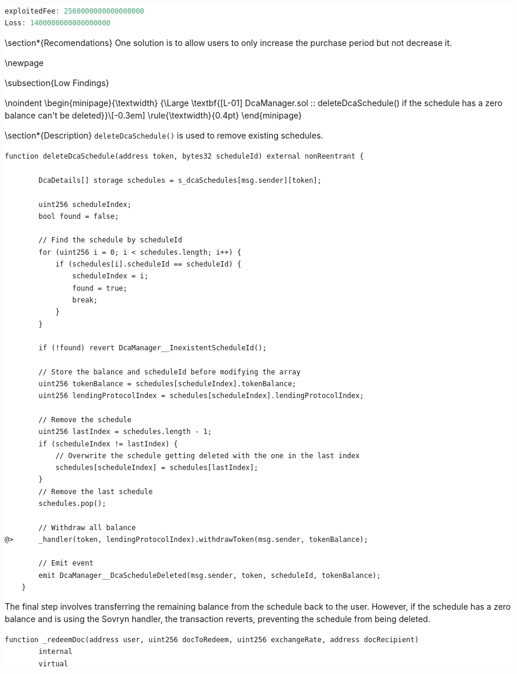 ```js
exploitedFee: 2560000000000000000
Loss: 1400000000000000000
```

\section*{Recomendations}
One solution is to allow users to only increase the purchase period but not decrease it.

\newpage

\subsection{Low Findings}

\noindent
\begin{minipage}{\textwidth}
  {\Large \textbf{[L-01] DcaManager.sol :: deleteDcaSchedule() if the schedule has a zero balance can't be deleted}}\\[-0.3em]
  \rule{\textwidth}{0.4pt}
\end{minipage}

\section*{Description}
`deleteDcaSchedule()` is used to remove existing schedules.
```solidity
function deleteDcaSchedule(address token, bytes32 scheduleId) external nonReentrant {
        
        DcaDetails[] storage schedules = s_dcaSchedules[msg.sender][token];

        uint256 scheduleIndex;
        bool found = false;

        // Find the schedule by scheduleId
        for (uint256 i = 0; i < schedules.length; i++) {
            if (schedules[i].scheduleId == scheduleId) {
                scheduleIndex = i;
                found = true;
                break;
            }
        }

        if (!found) revert DcaManager__InexistentScheduleId();

        // Store the balance and scheduleId before modifying the array
        uint256 tokenBalance = schedules[scheduleIndex].tokenBalance;
        uint256 lendingProtocolIndex = schedules[scheduleIndex].lendingProtocolIndex;

        // Remove the schedule
        uint256 lastIndex = schedules.length - 1;
        if (scheduleIndex != lastIndex) {
            // Overwrite the schedule getting deleted with the one in the last index
            schedules[scheduleIndex] = schedules[lastIndex];
        }
        // Remove the last schedule
        schedules.pop();

        // Withdraw all balance
@>      _handler(token, lendingProtocolIndex).withdrawToken(msg.sender, tokenBalance);

        // Emit event
        emit DcaManager__DcaScheduleDeleted(msg.sender, token, scheduleId, tokenBalance);
    }
```
The final step involves transferring the remaining balance from the schedule back to the user. However, if the schedule has a zero balance and is using the Sovryn handler, the transaction reverts, preventing the schedule from being deleted.
```solidity
function _redeemDoc(address user, uint256 docToRedeem, uint256 exchangeRate, address docRecipient)
        internal
        virtual
```